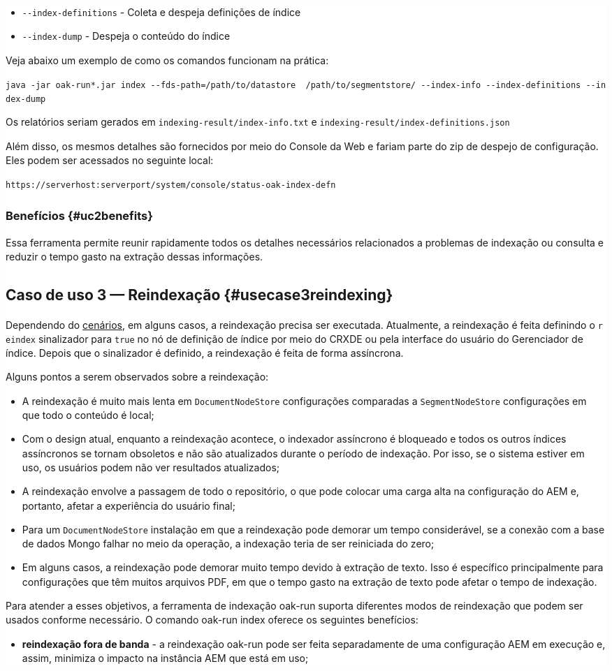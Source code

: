* `--index-definitions` - Coleta e despeja definições de índice

* `--index-dump` - Despeja o conteúdo do índice

Veja abaixo um exemplo de como os comandos funcionam na prática:

```shell
java -jar oak-run*.jar index --fds-path=/path/to/datastore  /path/to/segmentstore/ --index-info --index-definitions --index-dump
```

Os relatórios seriam gerados em `indexing-result/index-info.txt` e `indexing-result/index-definitions.json`

Além disso, os mesmos detalhes são fornecidos por meio do Console da Web e fariam parte do zip de despejo de configuração. Eles podem ser acessados no seguinte local:

`https://serverhost:serverport/system/console/status-oak-index-defn`

### Benefícios {#uc2benefits}

Essa ferramenta permite reunir rapidamente todos os detalhes necessários relacionados a problemas de indexação ou consulta e reduzir o tempo gasto na extração dessas informações.

## Caso de uso 3 — Reindexação {#usecase3reindexing}

Dependendo do [cenários](https://jackrabbit.apache.org/oak/docs/query/indexing.html#reindexing), em alguns casos, a reindexação precisa ser executada. Atualmente, a reindexação é feita definindo o `reindex` sinalizador para `true` no nó de definição de índice por meio do CRXDE ou pela interface do usuário do Gerenciador de índice. Depois que o sinalizador é definido, a reindexação é feita de forma assíncrona.

Alguns pontos a serem observados sobre a reindexação:

* A reindexação é muito mais lenta em `DocumentNodeStore` configurações comparadas a `SegmentNodeStore` configurações em que todo o conteúdo é local;

* Com o design atual, enquanto a reindexação acontece, o indexador assíncrono é bloqueado e todos os outros índices assíncronos se tornam obsoletos e não são atualizados durante o período de indexação. Por isso, se o sistema estiver em uso, os usuários podem não ver resultados atualizados;
* A reindexação envolve a passagem de todo o repositório, o que pode colocar uma carga alta na configuração do AEM e, portanto, afetar a experiência do usuário final;
* Para um `DocumentNodeStore` instalação em que a reindexação pode demorar um tempo considerável, se a conexão com a base de dados Mongo falhar no meio da operação, a indexação teria de ser reiniciada do zero;

* Em alguns casos, a reindexação pode demorar muito tempo devido à extração de texto. Isso é específico principalmente para configurações que têm muitos arquivos PDF, em que o tempo gasto na extração de texto pode afetar o tempo de indexação.

Para atender a esses objetivos, a ferramenta de indexação oak-run suporta diferentes modos de reindexação que podem ser usados conforme necessário. O comando oak-run index oferece os seguintes benefícios:

* **reindexação fora de banda** - a reindexação oak-run pode ser feita separadamente de uma configuração AEM em execução e, assim, minimiza o impacto na instância AEM que está em uso;

